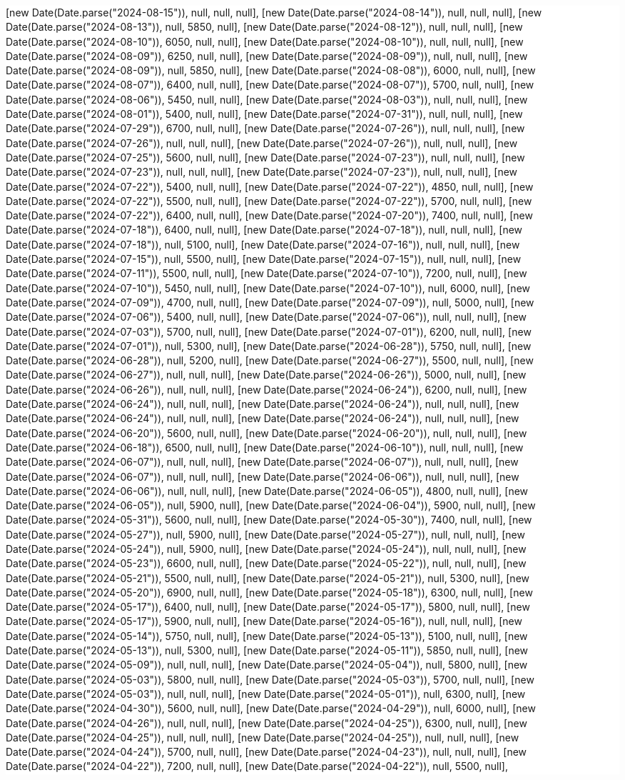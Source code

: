[new Date(Date.parse("2024-08-15")), null, null, null], [new Date(Date.parse("2024-08-14")), null, null, null], [new Date(Date.parse("2024-08-13")), null, 5850, null], [new Date(Date.parse("2024-08-12")), null, null, null], [new Date(Date.parse("2024-08-10")), 6050, null, null], [new Date(Date.parse("2024-08-10")), null, null, null], [new Date(Date.parse("2024-08-09")), 6250, null, null], [new Date(Date.parse("2024-08-09")), null, null, null], [new Date(Date.parse("2024-08-09")), null, 5850, null], [new Date(Date.parse("2024-08-08")), 6000, null, null], [new Date(Date.parse("2024-08-07")), 6400, null, null], [new Date(Date.parse("2024-08-07")), 5700, null, null], [new Date(Date.parse("2024-08-06")), 5450, null, null], [new Date(Date.parse("2024-08-03")), null, null, null], [new Date(Date.parse("2024-08-01")), 5400, null, null], [new Date(Date.parse("2024-07-31")), null, null, null], [new Date(Date.parse("2024-07-29")), 6700, null, null], [new Date(Date.parse("2024-07-26")), null, null, null], [new Date(Date.parse("2024-07-26")), null, null, null], [new Date(Date.parse("2024-07-26")), null, null, null], [new Date(Date.parse("2024-07-25")), 5600, null, null], [new Date(Date.parse("2024-07-23")), null, null, null], [new Date(Date.parse("2024-07-23")), null, null, null], [new Date(Date.parse("2024-07-23")), null, null, null], [new Date(Date.parse("2024-07-22")), 5400, null, null], [new Date(Date.parse("2024-07-22")), 4850, null, null], [new Date(Date.parse("2024-07-22")), 5500, null, null], [new Date(Date.parse("2024-07-22")), 5700, null, null], [new Date(Date.parse("2024-07-22")), 6400, null, null], [new Date(Date.parse("2024-07-20")), 7400, null, null], [new Date(Date.parse("2024-07-18")), 6400, null, null], [new Date(Date.parse("2024-07-18")), null, null, null], [new Date(Date.parse("2024-07-18")), null, 5100, null], [new Date(Date.parse("2024-07-16")), null, null, null], [new Date(Date.parse("2024-07-15")), null, 5500, null], [new Date(Date.parse("2024-07-15")), null, null, null], [new Date(Date.parse("2024-07-11")), 5500, null, null], [new Date(Date.parse("2024-07-10")), 7200, null, null], [new Date(Date.parse("2024-07-10")), 5450, null, null], [new Date(Date.parse("2024-07-10")), null, 6000, null], [new Date(Date.parse("2024-07-09")), 4700, null, null], [new Date(Date.parse("2024-07-09")), null, 5000, null], [new Date(Date.parse("2024-07-06")), 5400, null, null], [new Date(Date.parse("2024-07-06")), null, null, null], [new Date(Date.parse("2024-07-03")), 5700, null, null], [new Date(Date.parse("2024-07-01")), 6200, null, null], [new Date(Date.parse("2024-07-01")), null, 5300, null], [new Date(Date.parse("2024-06-28")), 5750, null, null], [new Date(Date.parse("2024-06-28")), null, 5200, null], [new Date(Date.parse("2024-06-27")), 5500, null, null], [new Date(Date.parse("2024-06-27")), null, null, null], [new Date(Date.parse("2024-06-26")), 5000, null, null], [new Date(Date.parse("2024-06-26")), null, null, null], [new Date(Date.parse("2024-06-24")), 6200, null, null], [new Date(Date.parse("2024-06-24")), null, null, null], [new Date(Date.parse("2024-06-24")), null, null, null], [new Date(Date.parse("2024-06-24")), null, null, null], [new Date(Date.parse("2024-06-24")), null, null, null], [new Date(Date.parse("2024-06-20")), 5600, null, null], [new Date(Date.parse("2024-06-20")), null, null, null], [new Date(Date.parse("2024-06-18")), 6500, null, null], [new Date(Date.parse("2024-06-10")), null, null, null], [new Date(Date.parse("2024-06-07")), null, null, null], [new Date(Date.parse("2024-06-07")), null, null, null], [new Date(Date.parse("2024-06-07")), null, null, null], [new Date(Date.parse("2024-06-06")), null, null, null], [new Date(Date.parse("2024-06-06")), null, null, null], [new Date(Date.parse("2024-06-05")), 4800, null, null], [new Date(Date.parse("2024-06-05")), null, 5900, null], [new Date(Date.parse("2024-06-04")), 5900, null, null], [new Date(Date.parse("2024-05-31")), 5600, null, null], [new Date(Date.parse("2024-05-30")), 7400, null, null], [new Date(Date.parse("2024-05-27")), null, 5900, null], [new Date(Date.parse("2024-05-27")), null, null, null], [new Date(Date.parse("2024-05-24")), null, 5900, null], [new Date(Date.parse("2024-05-24")), null, null, null], [new Date(Date.parse("2024-05-23")), 6600, null, null], [new Date(Date.parse("2024-05-22")), null, null, null], [new Date(Date.parse("2024-05-21")), 5500, null, null], [new Date(Date.parse("2024-05-21")), null, 5300, null], [new Date(Date.parse("2024-05-20")), 6900, null, null], [new Date(Date.parse("2024-05-18")), 6300, null, null], [new Date(Date.parse("2024-05-17")), 6400, null, null], [new Date(Date.parse("2024-05-17")), 5800, null, null], [new Date(Date.parse("2024-05-17")), 5900, null, null], [new Date(Date.parse("2024-05-16")), null, null, null], [new Date(Date.parse("2024-05-14")), 5750, null, null], [new Date(Date.parse("2024-05-13")), 5100, null, null], [new Date(Date.parse("2024-05-13")), null, 5300, null], [new Date(Date.parse("2024-05-11")), 5850, null, null], [new Date(Date.parse("2024-05-09")), null, null, null], [new Date(Date.parse("2024-05-04")), null, 5800, null], [new Date(Date.parse("2024-05-03")), 5800, null, null], [new Date(Date.parse("2024-05-03")), 5700, null, null], [new Date(Date.parse("2024-05-03")), null, null, null], [new Date(Date.parse("2024-05-01")), null, 6300, null], [new Date(Date.parse("2024-04-30")), 5600, null, null], [new Date(Date.parse("2024-04-29")), null, 6000, null], [new Date(Date.parse("2024-04-26")), null, null, null], [new Date(Date.parse("2024-04-25")), 6300, null, null], [new Date(Date.parse("2024-04-25")), null, null, null], [new Date(Date.parse("2024-04-25")), null, null, null], [new Date(Date.parse("2024-04-24")), 5700, null, null], [new Date(Date.parse("2024-04-23")), null, null, null], [new Date(Date.parse("2024-04-22")), 7200, null, null], [new Date(Date.parse("2024-04-22")), null, 5500, null],